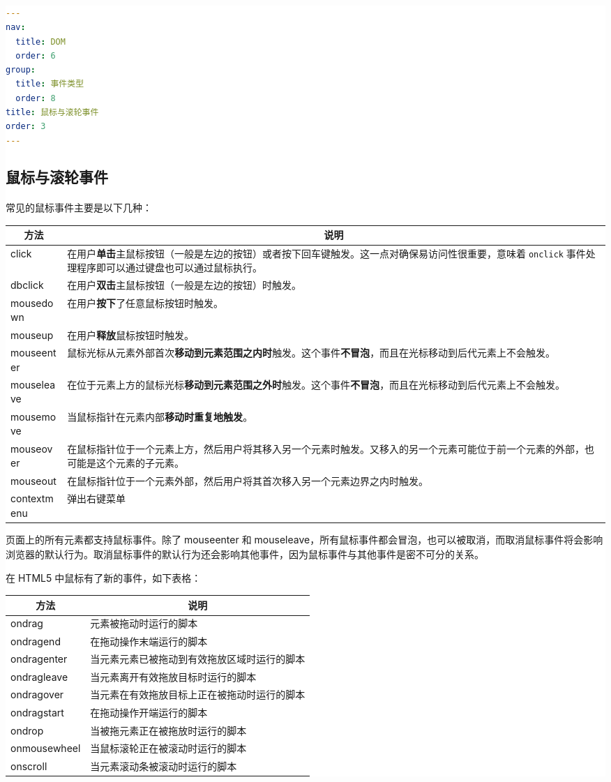 ```yaml
---
nav:
  title: DOM
  order: 6
group:
  title: 事件类型
  order: 8
title: 鼠标与滚轮事件
order: 3
---
```


## 鼠标与滚轮事件

常见的鼠标事件主要是以下几种：

| 方法        | 说明                                                                                                                                                        |
| ----------- | ----------------------------------------------------------------------------------------------------------------------------------------------------------- |
| click       | 在用户**单击**主鼠标按钮（一般是左边的按钮）或者按下回车键触发。这一点对确保易访问性很重要，意味着 `onclick` 事件处理程序即可以通过键盘也可以通过鼠标执行。 |
| dbclick     | 在用户**双击**主鼠标按钮（一般是左边的按钮）时触发。                                                                                                        |
| mousedown   | 在用户**按下**了任意鼠标按钮时触发。                                                                                                                        |
| mouseup     | 在用户**释放**鼠标按钮时触发。                                                                                                                              |
| mouseenter  | 鼠标光标从元素外部首次**移动到元素范围之内时**触发。这个事件**不冒泡**，而且在光标移动到后代元素上不会触发。                                                |
| mouseleave  | 在位于元素上方的鼠标光标**移动到元素范围之外时**触发。这个事件**不冒泡**，而且在光标移动到后代元素上不会触发。                                              |
| mousemove   | 当鼠标指针在元素内部**移动时重复地触发**。                                                                                                                  |
| mouseover   | 在鼠标指针位于一个元素上方，然后用户将其移入另一个元素时触发。又移入的另一个元素可能位于前一个元素的外部，也可能是这个元素的子元素。                        |
| mouseout    | 在鼠标指针位于一个元素外部，然后用户将其首次移入另一个元素边界之内时触发。                                                                                  |
| contextmenu | 弹出右键菜单                                                                                                                                                |

页面上的所有元素都支持鼠标事件。除了 mouseenter 和 mouseleave，所有鼠标事件都会冒泡，也可以被取消，而取消鼠标事件将会影响浏览器的默认行为。取消鼠标事件的默认行为还会影响其他事件，因为鼠标事件与其他事件是密不可分的关系。

在 HTML5 中鼠标有了新的事件，如下表格：

| 方法         | 说明                                         |
| ------------ | -------------------------------------------- |
| ondrag       | 元素被拖动时运行的脚本                       |
| ondragend    | 在拖动操作末端运行的脚本                     |
| ondragenter  | 当元素元素已被拖动到有效拖放区域时运行的脚本 |
| ondragleave  | 当元素离开有效拖放目标时运行的脚本           |
| ondragover   | 当元素在有效拖放目标上正在被拖动时运行的脚本 |
| ondragstart  | 在拖动操作开端运行的脚本                     |
| ondrop       | 当被拖元素正在被拖放时运行的脚本             |
| onmousewheel | 当鼠标滚轮正在被滚动时运行的脚本             |
| onscroll     | 当元素滚动条被滚动时运行的脚本               |

